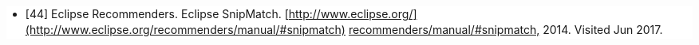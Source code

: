- <span id="page-10-36"></span>[44] Eclipse Recommenders. Eclipse SnipMatch. [http://www.eclipse.org/](http://www.eclipse.org/recommenders/manual/#snipmatch) [recommenders/manual/#snipmatch,](http://www.eclipse.org/recommenders/manual/#snipmatch) 2014. Visited Jun 2017.